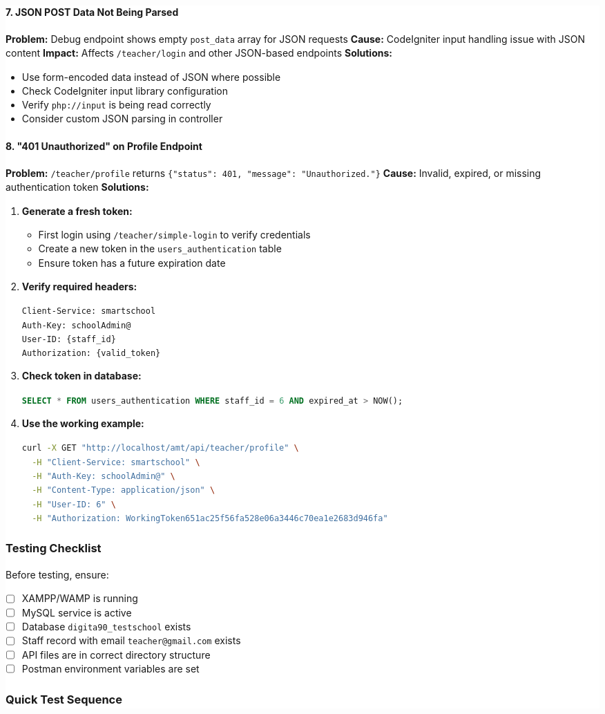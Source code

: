#### 7. JSON POST Data Not Being Parsed
**Problem:** Debug endpoint shows empty `post_data` array for JSON requests
**Cause:** CodeIgniter input handling issue with JSON content
**Impact:** Affects `/teacher/login` and other JSON-based endpoints
**Solutions:**
- Use form-encoded data instead of JSON where possible
- Check CodeIgniter input library configuration
- Verify `php://input` is being read correctly
- Consider custom JSON parsing in controller

#### 8. "401 Unauthorized" on Profile Endpoint
**Problem:** `/teacher/profile` returns `{"status": 401, "message": "Unauthorized."}`
**Cause:** Invalid, expired, or missing authentication token
**Solutions:**
1. **Generate a fresh token:**
   - First login using `/teacher/simple-login` to verify credentials
   - Create a new token in the `users_authentication` table
   - Ensure token has a future expiration date

2. **Verify required headers:**
   ```bash
   Client-Service: smartschool
   Auth-Key: schoolAdmin@
   User-ID: {staff_id}
   Authorization: {valid_token}
   ```

3. **Check token in database:**
   ```sql
   SELECT * FROM users_authentication WHERE staff_id = 6 AND expired_at > NOW();
   ```

4. **Use the working example:**
   ```bash
   curl -X GET "http://localhost/amt/api/teacher/profile" \
     -H "Client-Service: smartschool" \
     -H "Auth-Key: schoolAdmin@" \
     -H "Content-Type: application/json" \
     -H "User-ID: 6" \
     -H "Authorization: WorkingToken651ac25f56fa528e06a3446c70ea1e2683d946fa"
   ```

### Testing Checklist

Before testing, ensure:
- [ ] XAMPP/WAMP is running
- [ ] MySQL service is active
- [ ] Database `digita90_testschool` exists
- [ ] Staff record with email `teacher@gmail.com` exists
- [ ] API files are in correct directory structure
- [ ] Postman environment variables are set

### Quick Test Sequence
